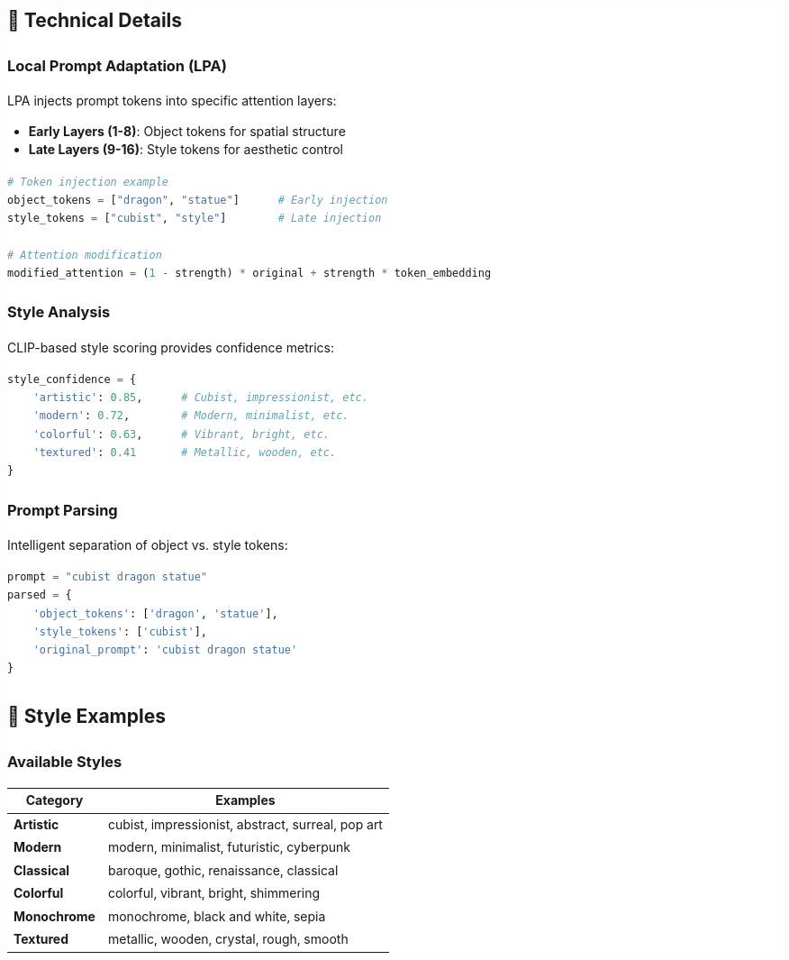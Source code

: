 ## 🧠 Technical Details

### Local Prompt Adaptation (LPA)

LPA injects prompt tokens into specific attention layers:

- **Early Layers (1-8)**: Object tokens for spatial structure
- **Late Layers (9-16)**: Style tokens for aesthetic control

```python
# Token injection example
object_tokens = ["dragon", "statue"]      # Early injection
style_tokens = ["cubist", "style"]        # Late injection

# Attention modification
modified_attention = (1 - strength) * original + strength * token_embedding
```

### Style Analysis

CLIP-based style scoring provides confidence metrics:

```python
style_confidence = {
    'artistic': 0.85,      # Cubist, impressionist, etc.
    'modern': 0.72,        # Modern, minimalist, etc.
    'colorful': 0.63,      # Vibrant, bright, etc.
    'textured': 0.41       # Metallic, wooden, etc.
}
```

### Prompt Parsing

Intelligent separation of object vs. style tokens:

```python
prompt = "cubist dragon statue"
parsed = {
    'object_tokens': ['dragon', 'statue'],
    'style_tokens': ['cubist'],
    'original_prompt': 'cubist dragon statue'
}
```

## 🎨 Style Examples

### Available Styles

| Category | Examples |
|----------|----------|
| **Artistic** | cubist, impressionist, abstract, surreal, pop art |
| **Modern** | modern, minimalist, futuristic, cyberpunk |
| **Classical** | baroque, gothic, renaissance, classical |
| **Colorful** | colorful, vibrant, bright, shimmering |
| **Monochrome** | monochrome, black and white, sepia |
| **Textured** | metallic, wooden, crystal, rough, smooth |
